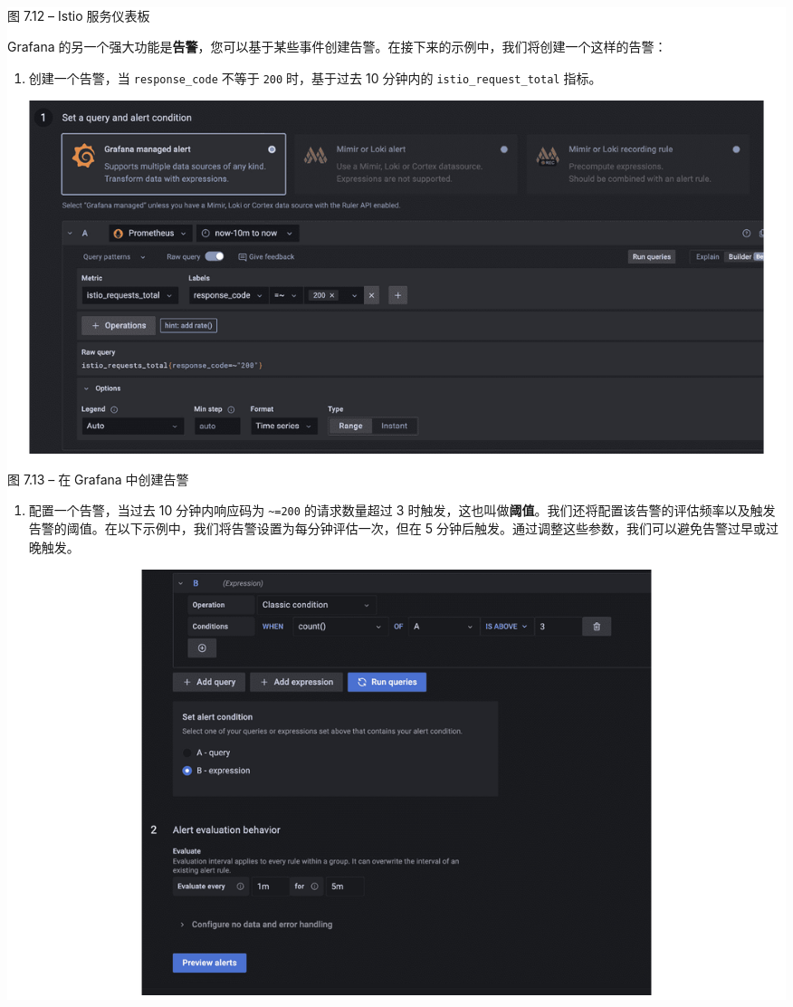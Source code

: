 图 7.12 – Istio 服务仪表板

Grafana 的另一个强大功能是**告警**，您可以基于某些事件创建告警。在接下来的示例中，我们将创建一个这样的告警：

1.  创建一个告警，当 `response_code` 不等于 `200` 时，基于过去 10 分钟内的 `istio_request_total` 指标。

![图 7.13 – 在 Grafana 中创建告警](img/B17989_07_13.jpg)

图 7.13 – 在 Grafana 中创建告警

1.  配置一个告警，当过去 10 分钟内响应码为 `~=200` 的请求数量超过 3 时触发，这也叫做**阈值**。我们还将配置该告警的评估频率以及触发告警的阈值。在以下示例中，我们将告警设置为每分钟评估一次，但在 5 分钟后触发。通过调整这些参数，我们可以避免告警过早或过晚触发。

![图 7.14 – 配置触发告警的阈值](img/B17989_07_14.jpg)
